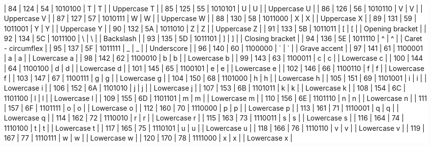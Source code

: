 |   84   |   124  |   54   |   1010100  |   T       |   &#84;        |              |   Uppercase T                             |
|   85   |   125  |   55   |   1010101  |   U       |   &#85;        |              |   Uppercase U                             |
|   86   |   126  |   56   |   1010110  |   V       |   &#86;        |              |   Uppercase V                             |
|   87   |   127  |   57   |   1010111  |   W       |   &#87;        |              |   Uppercase W                             |
|   88   |   130  |   58   |   1011000  |   X       |   &#88;        |              |   Uppercase X                             |
|   89   |   131  |   59   |   1011001  |   Y       |   &#89;        |              |   Uppercase Y                             |
|   90   |   132  |   5A   |   1011010  |   Z       |   &#90;        |              |   Uppercase Z                             |
|   91   |   133  |   5B   |   1011011  |   [       |   &#91;        |              |   Opening bracket                         |
|   92   |   134  |   5C   |   1011100  |   \       |   &#92;        |              |   Backslash                               |
|   93   |   135  |   5D   |   1011101  |   ]       |   &#93;        |              |   Closing bracket                         |
|   94   |   136  |   5E   |   1011110  |   ^       |   &#94;        |              |   Caret - circumflex                      |
|   95   |   137  |   5F   |   1011111  |   _       |   &#95;        |              |   Underscore                              |
|   96   |   140  |   60   |   1100000  |   `       |   &#96;        |              |   Grave accent                            |
|   97   |   141  |   61   |   1100001  |   a       |   &#97;        |              |   Lowercase a                             |
|   98   |   142  |   62   |   1100010  |   b       |   &#98;        |              |   Lowercase b                             |
|   99   |   143  |   63   |   1100011  |   c       |   &#99;        |              |   Lowercase c                             |
|   100  |   144  |   64   |   1100100  |   d       |   &#100;       |              |   Lowercase d                             |
|   101  |   145  |   65   |   1100101  |   e       |   &#101;       |              |   Lowercase e                             |
|   102  |   146  |   66   |   1100110  |   f       |   &#102;       |              |   Lowercase f                             |
|   103  |   147  |   67   |   1100111  |   g       |   &#103;       |              |   Lowercase g                             |
|   104  |   150  |   68   |   1101000  |   h       |   &#104;       |              |   Lowercase h                             |
|   105  |   151  |   69   |   1101001  |   i       |   &#105;       |              |   Lowercase i                             |
|   106  |   152  |   6A   |   1101010  |   j       |   &#106;       |              |   Lowercase j                             |
|   107  |   153  |   6B   |   1101011  |   k       |   &#107;       |              |   Lowercase k                             |
|   108  |   154  |   6C   |   1101100  |   l       |   &#108;       |              |   Lowercase l                             |
|   109  |   155  |   6D   |   1101101  |   m       |   &#109;       |              |   Lowercase m                             |
|   110  |   156  |   6E   |   1101110  |   n       |   &#110;       |              |   Lowercase n                             |
|   111  |   157  |   6F   |   1101111  |   o       |   &#111;       |              |   Lowercase o                             |
|   112  |   160  |   70   |   1110000  |   p       |   &#112;       |              |   Lowercase p                             |
|   113  |   161  |   71   |   1110001  |   q       |   &#113;       |              |   Lowercase q                             |
|   114  |   162  |   72   |   1110010  |   r       |   &#114;       |              |   Lowercase r                             |
|   115  |   163  |   73   |   1110011  |   s       |   &#115;       |              |   Lowercase s                             |
|   116  |   164  |   74   |   1110100  |   t       |   &#116;       |              |   Lowercase t                             |
|   117  |   165  |   75   |   1110101  |   u       |   &#117;       |              |   Lowercase u                             |
|   118  |   166  |   76   |   1110110  |   v       |   &#118;       |              |   Lowercase v                             |
|   119  |   167  |   77   |   1110111  |   w       |   &#119;       |              |   Lowercase w                             |
|   120  |   170  |   78   |   1111000  |   x       |   &#120;       |              |   Lowercase x                             |